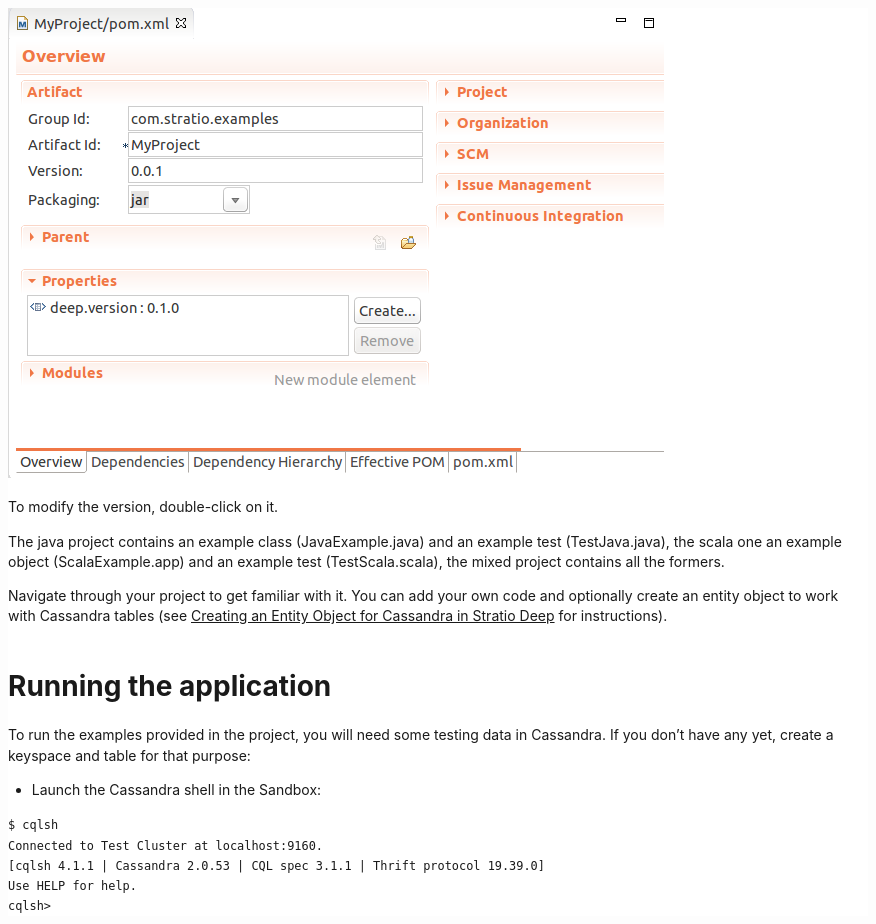 ![Screenshot of the Overview of the pom file in Eclipse](images/t40-05-deepVersion1.png)

To modify the version, double-click on it.

The java project contains an example class (JavaExample.java) and an example test (TestJava.java), the scala 
one an example object (ScalaExample.app) and an example test (TestScala.scala), the mixed project contains all the formers.

Navigate through your project to get familiar with it. You can add your own code and optionally create an entity 
object to work with Cassandra tables (see 
[Creating an Entity Object for Cassandra in Stratio Deep](t30-entity-object-cassandra.html "Creating an Entity Object for Cassandra in Stratio Deep") 
for instructions).

Running the application
=======================

To run the examples provided in the project, you will need some testing data in Cassandra. If you don’t have 
any yet, create a keyspace and table for that purpose:

-   Launch the Cassandra shell in the Sandbox:

```shell-session
$ cqlsh
Connected to Test Cluster at localhost:9160.
[cqlsh 4.1.1 | Cassandra 2.0.53 | CQL spec 3.1.1 | Thrift protocol 19.39.0]
Use HELP for help.
cqlsh>
```
